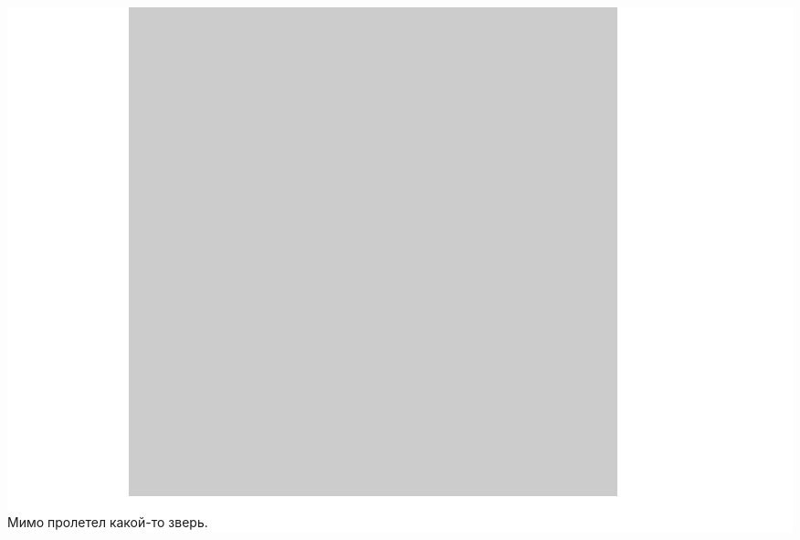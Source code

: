 <a href="https://www.flickr.com/photos/118782975@N05/12836195393/" title="DSC02539 by elevenroute, on Flickr"><img src="/images/bg.png" data-src="https://farm8.staticflickr.com/7454/12836195393_c48d156690_b.jpg" width="800" height="535" alt="DSC02539"></a>

Мимо пролетел какой-то зверь.
